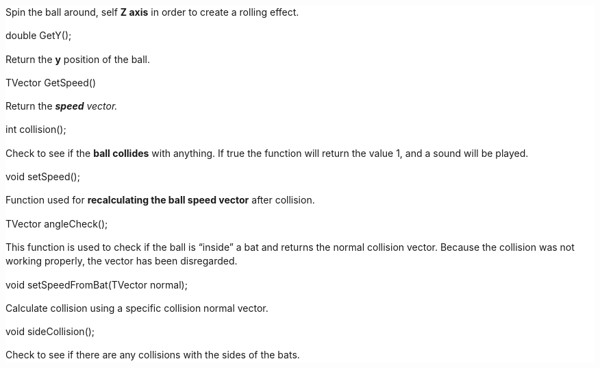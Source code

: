 </td>
<td valign='top'><p>Spin the ball around, self <b>Z axis</b> in order to create a rolling effect.</p></td>
</tr>

<tr>
<td valign='top'><p>double GetY();</p></td>
<td valign='top'><p>Return the <b>y</b> position of the ball.</p></td>
</tr>

<tr>
<td valign='top'><p>TVector GetSpeed()</p></td>
<td valign='top'><p>Return the <b><i>speed</b> vector.</p></td>
</tr></i>

<tr>
<td valign='top'><p>int collision();</p>

</td>
<td valign='top'><p>Check to see if the <b>ball collides</b> with anything. If true the function will return the value 1, and a sound will be played.</p></td>
</tr>

<tr>
<td valign='top'><p>void setSpeed();</p>

</td>
<td valign='top'><p>Function used for <b>recalculating the ball speed vector</b> after collision.</p></td>
</tr>

<tr>
<td valign='top'><p>TVector angleCheck();</p>

</td>
<td valign='top'><p>This function is used to check if the ball is “inside” a bat and returns the normal collision vector. Because the collision was not working properly, the vector has been disregarded. </p></td>
</tr>

<tr>
<td valign='top'><p>void setSpeedFromBat(TVector normal);</p>

</td>
<td valign='top'><p>Calculate collision using a specific collision normal vector. </p></td>
</tr>

<tr>
<td valign='top'><p>void sideCollision();</p>

</td>
<td valign='top'><p>Check to see if there are any collisions with the sides of the bats. </p></td>
</tr>

</tbody>
</table>
